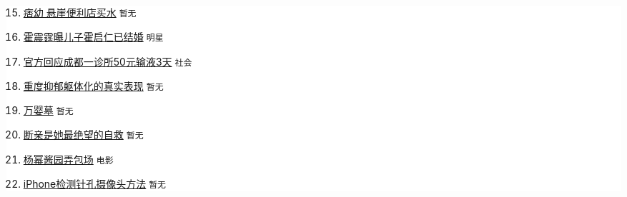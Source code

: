 15. [痞幼 悬崖便利店买水](https://m.weibo.cn/search?containerid=100103type%3D1%26t%3D10%26q%3D%E7%97%9E%E5%B9%BC+%E6%82%AC%E5%B4%96%E4%BE%BF%E5%88%A9%E5%BA%97%E4%B9%B0%E6%B0%B4&stream_entry_id=31&isnewpage=1&extparam=seat%3D1%26c_type%3D31%26flag%3D2%26lcate%3D5001%26stream_entry_id%3D31%26cate%3D5001%26band_rank%3D13%26realpos%3D13%26q%3D%25E7%2597%259E%25E5%25B9%25BC%2520%25E6%2582%25AC%25E5%25B4%2596%25E4%25BE%25BF%25E5%2588%25A9%25E5%25BA%2597%25E4%25B9%25B0%25E6%25B0%25B4%26dgr%3D0%26pos%3D13%26filter_type%3Drealtimehot%26display_time%3D1750498114%26pre_seqid%3D1750498114020021699522) `暂无` 

16. [霍震霆曝儿子霍启仁已结婚](https://m.weibo.cn/search?containerid=100103type%3D1%26t%3D10%26q%3D%23%E9%9C%8D%E9%9C%87%E9%9C%86%E6%9B%9D%E5%84%BF%E5%AD%90%E9%9C%8D%E5%90%AF%E4%BB%81%E5%B7%B2%E7%BB%93%E5%A9%9A%23&stream_entry_id=31&isnewpage=1&extparam=seat%3D1%26c_type%3D31%26flag%3D2%26lcate%3D5001%26stream_entry_id%3D31%26cate%3D5001%26band_rank%3D14%26realpos%3D14%26q%3D%2523%25E9%259C%258D%25E9%259C%2587%25E9%259C%2586%25E6%259B%259D%25E5%2584%25BF%25E5%25AD%2590%25E9%259C%258D%25E5%2590%25AF%25E4%25BB%2581%25E5%25B7%25B2%25E7%25BB%2593%25E5%25A9%259A%2523%26dgr%3D0%26pos%3D14%26filter_type%3Drealtimehot%26display_time%3D1750498114%26pre_seqid%3D1750498114020021699522) `明星` 

17. [官方回应成都一诊所50元输液3天](https://m.weibo.cn/search?containerid=100103type%3D1%26t%3D10%26q%3D%23%E5%AE%98%E6%96%B9%E5%9B%9E%E5%BA%94%E6%88%90%E9%83%BD%E4%B8%80%E8%AF%8A%E6%89%8050%E5%85%83%E8%BE%93%E6%B6%B23%E5%A4%A9%23&stream_entry_id=31&isnewpage=1&extparam=seat%3D1%26c_type%3D31%26flag%3D1%26lcate%3D5001%26stream_entry_id%3D31%26cate%3D5001%26band_rank%3D15%26realpos%3D15%26q%3D%2523%25E5%25AE%2598%25E6%2596%25B9%25E5%259B%259E%25E5%25BA%2594%25E6%2588%2590%25E9%2583%25BD%25E4%25B8%2580%25E8%25AF%258A%25E6%2589%258050%25E5%2585%2583%25E8%25BE%2593%25E6%25B6%25B23%25E5%25A4%25A9%2523%26dgr%3D0%26pos%3D15%26filter_type%3Drealtimehot%26display_time%3D1750498114%26pre_seqid%3D1750498114020021699522) `社会` 

18. [重度抑郁躯体化的真实表现](https://m.weibo.cn/search?containerid=100103type%3D1%26t%3D10%26q%3D%E9%87%8D%E5%BA%A6%E6%8A%91%E9%83%81%E8%BA%AF%E4%BD%93%E5%8C%96%E7%9A%84%E7%9C%9F%E5%AE%9E%E8%A1%A8%E7%8E%B0&stream_entry_id=31&isnewpage=1&extparam=seat%3D1%26c_type%3D31%26flag%3D0%26lcate%3D5001%26stream_entry_id%3D31%26cate%3D5001%26band_rank%3D16%26realpos%3D16%26q%3D%25E9%2587%258D%25E5%25BA%25A6%25E6%258A%2591%25E9%2583%2581%25E8%25BA%25AF%25E4%25BD%2593%25E5%258C%2596%25E7%259A%2584%25E7%259C%259F%25E5%25AE%259E%25E8%25A1%25A8%25E7%258E%25B0%26dgr%3D0%26pos%3D16%26filter_type%3Drealtimehot%26display_time%3D1750498114%26pre_seqid%3D1750498114020021699522) `暂无` 

19. [万婴墓](https://m.weibo.cn/search?containerid=100103type%3D1%26t%3D10%26q%3D%E4%B8%87%E5%A9%B4%E5%A2%93&stream_entry_id=31&isnewpage=1&extparam=seat%3D1%26c_type%3D31%26flag%3D1%26lcate%3D5001%26stream_entry_id%3D31%26cate%3D5001%26band_rank%3D17%26realpos%3D17%26q%3D%25E4%25B8%2587%25E5%25A9%25B4%25E5%25A2%2593%26dgr%3D0%26pos%3D17%26filter_type%3Drealtimehot%26display_time%3D1750498114%26pre_seqid%3D1750498114020021699522) `暂无` 

20. [断亲是她最绝望的自救](https://m.weibo.cn/search?containerid=100103type%3D1%26t%3D10%26q%3D%E6%96%AD%E4%BA%B2%E6%98%AF%E5%A5%B9%E6%9C%80%E7%BB%9D%E6%9C%9B%E7%9A%84%E8%87%AA%E6%95%91&stream_entry_id=31&isnewpage=1&extparam=seat%3D1%26c_type%3D31%26flag%3D1%26lcate%3D5001%26stream_entry_id%3D31%26cate%3D5001%26band_rank%3D18%26realpos%3D18%26q%3D%25E6%2596%25AD%25E4%25BA%25B2%25E6%2598%25AF%25E5%25A5%25B9%25E6%259C%2580%25E7%25BB%259D%25E6%259C%259B%25E7%259A%2584%25E8%2587%25AA%25E6%2595%2591%26dgr%3D0%26pos%3D18%26filter_type%3Drealtimehot%26display_time%3D1750498114%26pre_seqid%3D1750498114020021699522) `暂无` 

21. [杨幂酱园弄包场](https://m.weibo.cn/search?containerid=100103type%3D1%26t%3D10%26q%3D%23%E6%9D%A8%E5%B9%82%E9%85%B1%E5%9B%AD%E5%BC%84%E5%8C%85%E5%9C%BA%23&stream_entry_id=31&isnewpage=1&extparam=seat%3D1%26c_type%3D31%26flag%3D1%26lcate%3D5001%26stream_entry_id%3D31%26cate%3D5001%26band_rank%3D19%26realpos%3D19%26q%3D%2523%25E6%259D%25A8%25E5%25B9%2582%25E9%2585%25B1%25E5%259B%25AD%25E5%25BC%2584%25E5%258C%2585%25E5%259C%25BA%2523%26dgr%3D0%26pos%3D19%26filter_type%3Drealtimehot%26display_time%3D1750498114%26pre_seqid%3D1750498114020021699522) `电影` 

22. [iPhone检测针孔摄像头方法](https://m.weibo.cn/search?containerid=100103type%3D1%26t%3D10%26q%3DiPhone%E6%A3%80%E6%B5%8B%E9%92%88%E5%AD%94%E6%91%84%E5%83%8F%E5%A4%B4%E6%96%B9%E6%B3%95&stream_entry_id=31&isnewpage=1&extparam=seat%3D1%26c_type%3D31%26flag%3D0%26lcate%3D5001%26stream_entry_id%3D31%26cate%3D5001%26band_rank%3D20%26realpos%3D20%26q%3DiPhone%25E6%25A3%2580%25E6%25B5%258B%25E9%2592%2588%25E5%25AD%2594%25E6%2591%2584%25E5%2583%258F%25E5%25A4%25B4%25E6%2596%25B9%25E6%25B3%2595%26dgr%3D0%26pos%3D20%26filter_type%3Drealtimehot%26display_time%3D1750498114%26pre_seqid%3D1750498114020021699522) `暂无` 

